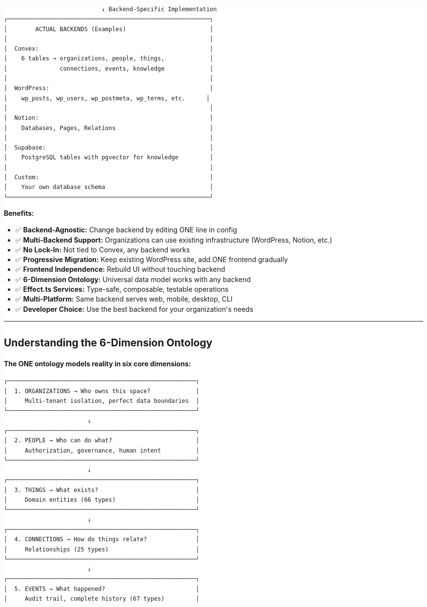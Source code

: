 ```
                            ↓ Backend-Specific Implementation
┌──────────────────────────────────────────────────────────┐
│        ACTUAL BACKENDS (Examples)                        │
│                                                          │
│  Convex:                                                 │
│    6 tables → organizations, people, things,             │
│               connections, events, knowledge             │
│                                                          │
│  WordPress:                                              │
│    wp_posts, wp_users, wp_postmeta, wp_terms, etc.      │
│                                                          │
│  Notion:                                                 │
│    Databases, Pages, Relations                           │
│                                                          │
│  Supabase:                                               │
│    PostgreSQL tables with pgvector for knowledge         │
│                                                          │
│  Custom:                                                 │
│    Your own database schema                              │
└──────────────────────────────────────────────────────────┘
```

**Benefits:**

- ✅ **Backend-Agnostic:** Change backend by editing ONE line in config
- ✅ **Multi-Backend Support:** Organizations can use existing infrastructure (WordPress, Notion, etc.)
- ✅ **No Lock-In:** Not tied to Convex, any backend works
- ✅ **Progressive Migration:** Keep existing WordPress site, add ONE frontend gradually
- ✅ **Frontend Independence:** Rebuild UI without touching backend
- ✅ **6-Dimension Ontology:** Universal data model works with any backend
- ✅ **Effect.ts Services:** Type-safe, composable, testable operations
- ✅ **Multi-Platform:** Same backend serves web, mobile, desktop, CLI
- ✅ **Developer Choice:** Use the best backend for your organization's needs

---

## Understanding the 6-Dimension Ontology

**The ONE ontology models reality in six core dimensions:**

```
┌──────────────────────────────────────────────────────┐
│  1. ORGANIZATIONS → Who owns this space?             │
│     Multi-tenant isolation, perfect data boundaries  │
└──────────────────────────────────────────────────────┘
                        ↓
┌──────────────────────────────────────────────────────┐
│  2. PEOPLE → Who can do what?                        │
│     Authorization, governance, human intent          │
└──────────────────────────────────────────────────────┘
                        ↓
┌──────────────────────────────────────────────────────┐
│  3. THINGS → What exists?                            │
│     Domain entities (66 types)                       │
└──────────────────────────────────────────────────────┘
                        ↓
┌──────────────────────────────────────────────────────┐
│  4. CONNECTIONS → How do things relate?              │
│     Relationships (25 types)                         │
└──────────────────────────────────────────────────────┘
                        ↓
┌──────────────────────────────────────────────────────┐
│  5. EVENTS → What happened?                          │
│     Audit trail, complete history (67 types)         │
```